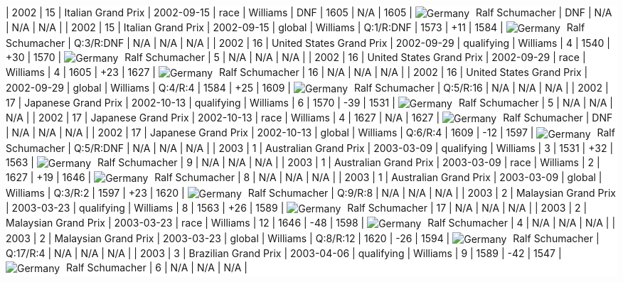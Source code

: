 | 2002 | 15 | Italian Grand Prix | 2002-09-15 | race | Williams | DNF | 1605 | N/A | 1605 | <img src="https://upload.wikimedia.org/wikipedia/commons/b/ba/Flag_of_Germany.svg" alt="Germany" width="20" height="auto" style="vertical-align: middle; margin-right: 5px;" onerror="this.outerHTML='🇩🇪'; this.style.marginRight='5px';"/> Ralf Schumacher | DNF | N/A | N/A | N/A |
| 2002 | 15 | Italian Grand Prix | 2002-09-15 | global | Williams | Q:1/R:DNF | 1573 | +11 | 1584 | <img src="https://upload.wikimedia.org/wikipedia/commons/b/ba/Flag_of_Germany.svg" alt="Germany" width="20" height="auto" style="vertical-align: middle; margin-right: 5px;" onerror="this.outerHTML='🇩🇪'; this.style.marginRight='5px';"/> Ralf Schumacher | Q:3/R:DNF | N/A | N/A | N/A |
| 2002 | 16 | United States Grand Prix | 2002-09-29 | qualifying | Williams | 4 | 1540 | +30 | 1570 | <img src="https://upload.wikimedia.org/wikipedia/commons/b/ba/Flag_of_Germany.svg" alt="Germany" width="20" height="auto" style="vertical-align: middle; margin-right: 5px;" onerror="this.outerHTML='🇩🇪'; this.style.marginRight='5px';"/> Ralf Schumacher | 5 | N/A | N/A | N/A |
| 2002 | 16 | United States Grand Prix | 2002-09-29 | race | Williams | 4 | 1605 | +23 | 1627 | <img src="https://upload.wikimedia.org/wikipedia/commons/b/ba/Flag_of_Germany.svg" alt="Germany" width="20" height="auto" style="vertical-align: middle; margin-right: 5px;" onerror="this.outerHTML='🇩🇪'; this.style.marginRight='5px';"/> Ralf Schumacher | 16 | N/A | N/A | N/A |
| 2002 | 16 | United States Grand Prix | 2002-09-29 | global | Williams | Q:4/R:4 | 1584 | +25 | 1609 | <img src="https://upload.wikimedia.org/wikipedia/commons/b/ba/Flag_of_Germany.svg" alt="Germany" width="20" height="auto" style="vertical-align: middle; margin-right: 5px;" onerror="this.outerHTML='🇩🇪'; this.style.marginRight='5px';"/> Ralf Schumacher | Q:5/R:16 | N/A | N/A | N/A |
| 2002 | 17 | Japanese Grand Prix | 2002-10-13 | qualifying | Williams | 6 | 1570 | -39 | 1531 | <img src="https://upload.wikimedia.org/wikipedia/commons/b/ba/Flag_of_Germany.svg" alt="Germany" width="20" height="auto" style="vertical-align: middle; margin-right: 5px;" onerror="this.outerHTML='🇩🇪'; this.style.marginRight='5px';"/> Ralf Schumacher | 5 | N/A | N/A | N/A |
| 2002 | 17 | Japanese Grand Prix | 2002-10-13 | race | Williams | 4 | 1627 | N/A | 1627 | <img src="https://upload.wikimedia.org/wikipedia/commons/b/ba/Flag_of_Germany.svg" alt="Germany" width="20" height="auto" style="vertical-align: middle; margin-right: 5px;" onerror="this.outerHTML='🇩🇪'; this.style.marginRight='5px';"/> Ralf Schumacher | DNF | N/A | N/A | N/A |
| 2002 | 17 | Japanese Grand Prix | 2002-10-13 | global | Williams | Q:6/R:4 | 1609 | -12 | 1597 | <img src="https://upload.wikimedia.org/wikipedia/commons/b/ba/Flag_of_Germany.svg" alt="Germany" width="20" height="auto" style="vertical-align: middle; margin-right: 5px;" onerror="this.outerHTML='🇩🇪'; this.style.marginRight='5px';"/> Ralf Schumacher | Q:5/R:DNF | N/A | N/A | N/A |
| 2003 | 1 | Australian Grand Prix | 2003-03-09 | qualifying | Williams | 3 | 1531 | +32 | 1563 | <img src="https://upload.wikimedia.org/wikipedia/commons/b/ba/Flag_of_Germany.svg" alt="Germany" width="20" height="auto" style="vertical-align: middle; margin-right: 5px;" onerror="this.outerHTML='🇩🇪'; this.style.marginRight='5px';"/> Ralf Schumacher | 9 | N/A | N/A | N/A |
| 2003 | 1 | Australian Grand Prix | 2003-03-09 | race | Williams | 2 | 1627 | +19 | 1646 | <img src="https://upload.wikimedia.org/wikipedia/commons/b/ba/Flag_of_Germany.svg" alt="Germany" width="20" height="auto" style="vertical-align: middle; margin-right: 5px;" onerror="this.outerHTML='🇩🇪'; this.style.marginRight='5px';"/> Ralf Schumacher | 8 | N/A | N/A | N/A |
| 2003 | 1 | Australian Grand Prix | 2003-03-09 | global | Williams | Q:3/R:2 | 1597 | +23 | 1620 | <img src="https://upload.wikimedia.org/wikipedia/commons/b/ba/Flag_of_Germany.svg" alt="Germany" width="20" height="auto" style="vertical-align: middle; margin-right: 5px;" onerror="this.outerHTML='🇩🇪'; this.style.marginRight='5px';"/> Ralf Schumacher | Q:9/R:8 | N/A | N/A | N/A |
| 2003 | 2 | Malaysian Grand Prix | 2003-03-23 | qualifying | Williams | 8 | 1563 | +26 | 1589 | <img src="https://upload.wikimedia.org/wikipedia/commons/b/ba/Flag_of_Germany.svg" alt="Germany" width="20" height="auto" style="vertical-align: middle; margin-right: 5px;" onerror="this.outerHTML='🇩🇪'; this.style.marginRight='5px';"/> Ralf Schumacher | 17 | N/A | N/A | N/A |
| 2003 | 2 | Malaysian Grand Prix | 2003-03-23 | race | Williams | 12 | 1646 | -48 | 1598 | <img src="https://upload.wikimedia.org/wikipedia/commons/b/ba/Flag_of_Germany.svg" alt="Germany" width="20" height="auto" style="vertical-align: middle; margin-right: 5px;" onerror="this.outerHTML='🇩🇪'; this.style.marginRight='5px';"/> Ralf Schumacher | 4 | N/A | N/A | N/A |
| 2003 | 2 | Malaysian Grand Prix | 2003-03-23 | global | Williams | Q:8/R:12 | 1620 | -26 | 1594 | <img src="https://upload.wikimedia.org/wikipedia/commons/b/ba/Flag_of_Germany.svg" alt="Germany" width="20" height="auto" style="vertical-align: middle; margin-right: 5px;" onerror="this.outerHTML='🇩🇪'; this.style.marginRight='5px';"/> Ralf Schumacher | Q:17/R:4 | N/A | N/A | N/A |
| 2003 | 3 | Brazilian Grand Prix | 2003-04-06 | qualifying | Williams | 9 | 1589 | -42 | 1547 | <img src="https://upload.wikimedia.org/wikipedia/commons/b/ba/Flag_of_Germany.svg" alt="Germany" width="20" height="auto" style="vertical-align: middle; margin-right: 5px;" onerror="this.outerHTML='🇩🇪'; this.style.marginRight='5px';"/> Ralf Schumacher | 6 | N/A | N/A | N/A |